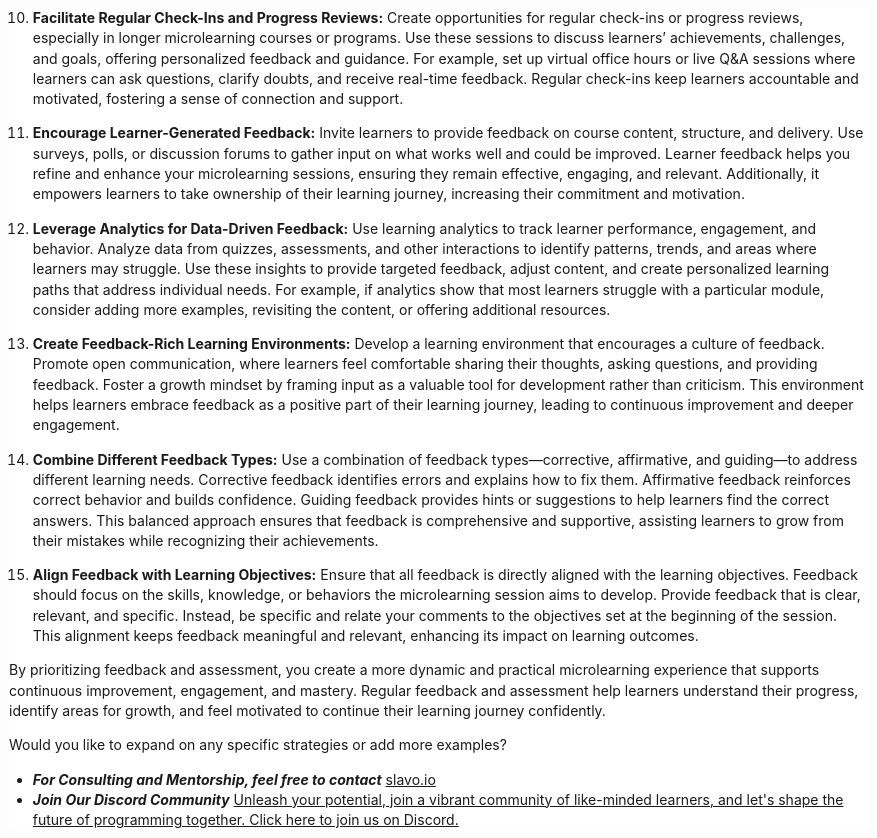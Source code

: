 10. **Facilitate Regular Check-Ins and Progress Reviews:**
    Create opportunities for regular check-ins or progress reviews, especially in longer microlearning courses or programs. Use these sessions to discuss learners’ achievements, challenges, and goals, offering personalized feedback and guidance. For example, set up virtual office hours or live Q&A sessions where learners can ask questions, clarify doubts, and receive real-time feedback. Regular check-ins keep learners accountable and motivated, fostering a sense of connection and support.

11. **Encourage Learner-Generated Feedback:**
    Invite learners to provide feedback on course content, structure, and delivery. Use surveys, polls, or discussion forums to gather input on what works well and could be improved. Learner feedback helps you refine and enhance your microlearning sessions, ensuring they remain effective, engaging, and relevant. Additionally, it empowers learners to take ownership of their learning journey, increasing their commitment and motivation.

12. **Leverage Analytics for Data-Driven Feedback:**
    Use learning analytics to track learner performance, engagement, and behavior. Analyze data from quizzes, assessments, and other interactions to identify patterns, trends, and areas where learners may struggle. Use these insights to provide targeted feedback, adjust content, and create personalized learning paths that address individual needs. For example, if analytics show that most learners struggle with a particular module, consider adding more examples, revisiting the content, or offering additional resources.

13. **Create Feedback-Rich Learning Environments:**
    Develop a learning environment that encourages a culture of feedback. Promote open communication, where learners feel comfortable sharing their thoughts, asking questions, and providing feedback. Foster a growth mindset by framing input as a valuable tool for development rather than criticism. This environment helps learners embrace feedback as a positive part of their learning journey, leading to continuous improvement and deeper engagement.

14. **Combine Different Feedback Types:**
    Use a combination of feedback types—corrective, affirmative, and guiding—to address different learning needs. Corrective feedback identifies errors and explains how to fix them. Affirmative feedback reinforces correct behavior and builds confidence. Guiding feedback provides hints or suggestions to help learners find the correct answers. This balanced approach ensures that feedback is comprehensive and supportive, assisting learners to grow from their mistakes while recognizing their achievements.

15. **Align Feedback with Learning Objectives:**
    Ensure that all feedback is directly aligned with the learning objectives. Feedback should focus on the skills, knowledge, or behaviors the microlearning session aims to develop. Provide feedback that is clear, relevant, and specific. Instead, be specific and relate your comments to the objectives set at the beginning of the session. This alignment keeps feedback meaningful and relevant, enhancing its impact on learning outcomes.

By prioritizing feedback and assessment, you create a more dynamic and practical microlearning experience that supports continuous improvement, engagement, and mastery. Regular feedback and assessment help learners understand their progress, identify areas for growth, and feel motivated to continue their learning journey confidently.

Would you like to expand on any specific strategies or add more examples?

- **_For Consulting and Mentorship, feel free to contact_** [slavo.io](/contact)
- **_Join Our Discord Community_** [Unleash your potential, join a vibrant community of like-minded learners, and let's shape the future of programming together. Click here to join us on Discord.](https://discord.gg/T5eF5zDf)
